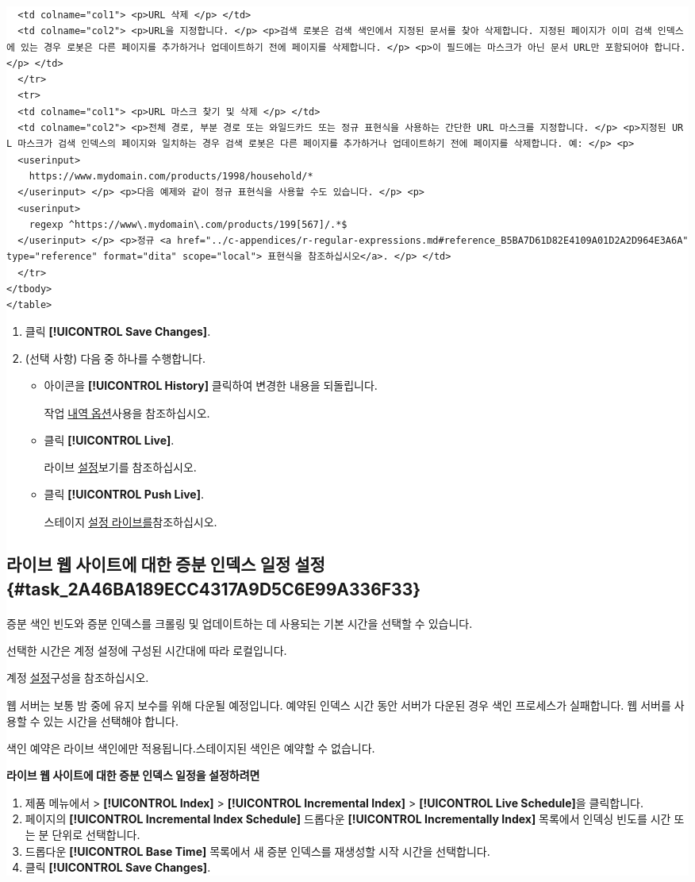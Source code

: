       <td colname="col1"> <p>URL 삭제 </p> </td> 
      <td colname="col2"> <p>URL을 지정합니다. </p> <p>검색 로봇은 검색 색인에서 지정된 문서를 찾아 삭제합니다. 지정된 페이지가 이미 검색 인덱스에 있는 경우 로봇은 다른 페이지를 추가하거나 업데이트하기 전에 페이지를 삭제합니다. </p> <p>이 필드에는 마스크가 아닌 문서 URL만 포함되어야 합니다. </p> </td> 
      </tr> 
      <tr> 
      <td colname="col1"> <p>URL 마스크 찾기 및 삭제 </p> </td> 
      <td colname="col2"> <p>전체 경로, 부분 경로 또는 와일드카드 또는 정규 표현식을 사용하는 간단한 URL 마스크를 지정합니다. </p> <p>지정된 URL 마스크가 검색 인덱스의 페이지와 일치하는 경우 검색 로봇은 다른 페이지를 추가하거나 업데이트하기 전에 페이지를 삭제합니다. 예: </p> <p> 
      <userinput>
        https://www.mydomain.com/products/1998/household/* 
      </userinput> </p> <p>다음 예제와 같이 정규 표현식을 사용할 수도 있습니다. </p> <p> 
      <userinput>
        regexp ^https://www\.mydomain\.com/products/199[567]/.*$ 
      </userinput> </p> <p>정규 <a href="../c-appendices/r-regular-expressions.md#reference_B5BA7D61D82E4109A01D2A2D964E3A6A" type="reference" format="dita" scope="local"> 표현식을 참조하십시오</a>. </p> </td> 
      </tr> 
    </tbody> 
    </table>

1. 클릭 **[!UICONTROL Save Changes]**.
1. (선택 사항) 다음 중 하나를 수행합니다.

   * 아이콘을 **[!UICONTROL History]** 클릭하여 변경한 내용을 되돌립니다.

      작업 [내역 옵션](../t-using-the-history-option.md#task_70DD3F87A67242BBBD2CB27156F43002)사용을 참조하십시오.

   * 클릭 **[!UICONTROL Live]**.

      라이브 [설정](../c-about-staging.md#task_401A0EBDB5DB4D4CA933CBA7BECDC10F)보기를 참조하십시오.

   * 클릭 **[!UICONTROL Push Live]**.

      스테이지 [설정 라이브를](../c-about-staging.md#task_44306783B4C0408AAA58B471DAF2D9A4)참조하십시오.

## 라이브 웹 사이트에 대한 증분 인덱스 일정 설정 {#task_2A46BA189ECC4317A9D5C6E99A336F33}

증분 색인 빈도와 증분 인덱스를 크롤링 및 업데이트하는 데 사용되는 기본 시간을 선택할 수 있습니다.

선택한 시간은 계정 설정에 구성된 시간대에 따라 로컬입니다.

계정 [설정](../c-about-settings-menu/c-about-account-options-menu.md#task_80A38D0C8E4F453395BD67B81E4B45D9)구성을 참조하십시오.

웹 서버는 보통 밤 중에 유지 보수를 위해 다운될 예정입니다. 예약된 인덱스 시간 동안 서버가 다운된 경우 색인 프로세스가 실패합니다. 웹 서버를 사용할 수 있는 시간을 선택해야 합니다.

색인 예약은 라이브 색인에만 적용됩니다.스테이지된 색인은 예약할 수 없습니다.

**라이브 웹 사이트에 대한 증분 인덱스 일정을 설정하려면**

1. 제품 메뉴에서 > **[!UICONTROL Index]** > **[!UICONTROL Incremental Index]** > **[!UICONTROL Live Schedule]**&#x200B;을 클릭합니다.
1. 페이지의 **[!UICONTROL Incremental Index Schedule]** 드롭다운 **[!UICONTROL Incrementally Index]** 목록에서 인덱싱 빈도를 시간 또는 분 단위로 선택합니다.
1. 드롭다운 **[!UICONTROL Base Time]** 목록에서 새 증분 인덱스를 재생성할 시작 시간을 선택합니다.
1. 클릭 **[!UICONTROL Save Changes]**.
